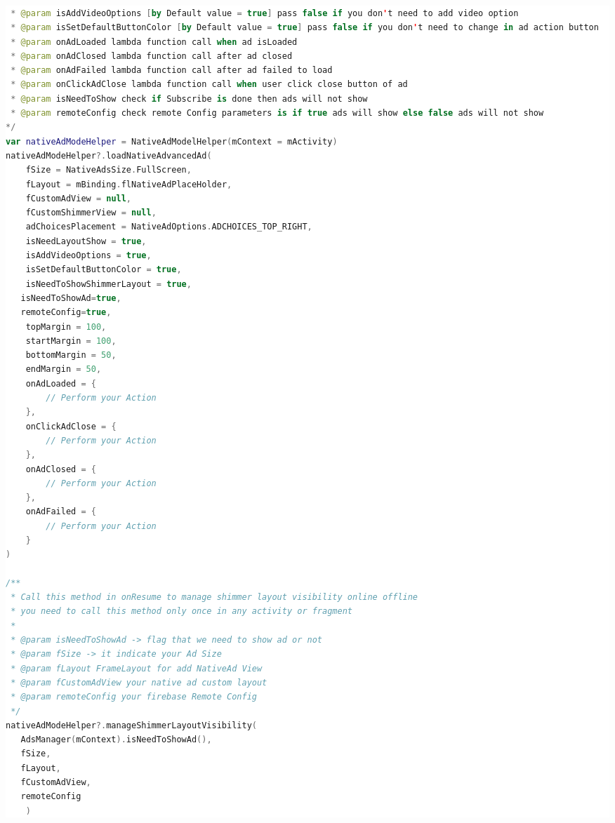 ```kotlin
 * @param isAddVideoOptions [by Default value = true] pass false if you don't need to add video option
 * @param isSetDefaultButtonColor [by Default value = true] pass false if you don't need to change in ad action button
 * @param onAdLoaded lambda function call when ad isLoaded
 * @param onAdClosed lambda function call after ad closed
 * @param onAdFailed lambda function call after ad failed to load
 * @param onClickAdClose lambda function call when user click close button of ad
 * @param isNeedToShow check if Subscribe is done then ads will not show
 * @param remoteConfig check remote Config parameters is if true ads will show else false ads will not show
*/
var nativeAdModeHelper = NativeAdModelHelper(mContext = mActivity)
nativeAdModeHelper?.loadNativeAdvancedAd(
    fSize = NativeAdsSize.FullScreen,
    fLayout = mBinding.flNativeAdPlaceHolder,
    fCustomAdView = null,
    fCustomShimmerView = null,
    adChoicesPlacement = NativeAdOptions.ADCHOICES_TOP_RIGHT,
    isNeedLayoutShow = true,
    isAddVideoOptions = true,
    isSetDefaultButtonColor = true,
    isNeedToShowShimmerLayout = true,
   isNeedToShowAd=true,
   remoteConfig=true,
    topMargin = 100,
    startMargin = 100,
    bottomMargin = 50,
    endMargin = 50,
    onAdLoaded = {
        // Perform your Action
    },
    onClickAdClose = {
        // Perform your Action
    },
    onAdClosed = {
        // Perform your Action
    },
    onAdFailed = {
        // Perform your Action
    }
)

/**
 * Call this method in onResume to manage shimmer layout visibility online offline
 * you need to call this method only once in any activity or fragment
 *
 * @param isNeedToShowAd -> flag that we need to show ad or not
 * @param fSize -> it indicate your Ad Size
 * @param fLayout FrameLayout for add NativeAd View
 * @param fCustomAdView your native ad custom layout
 * @param remoteConfig your firebase Remote Config
 */
nativeAdModeHelper?.manageShimmerLayoutVisibility(
   AdsManager(mContext).isNeedToShowAd(),
   fSize,
   fLayout,
   fCustomAdView,
   remoteConfig
    )

```
